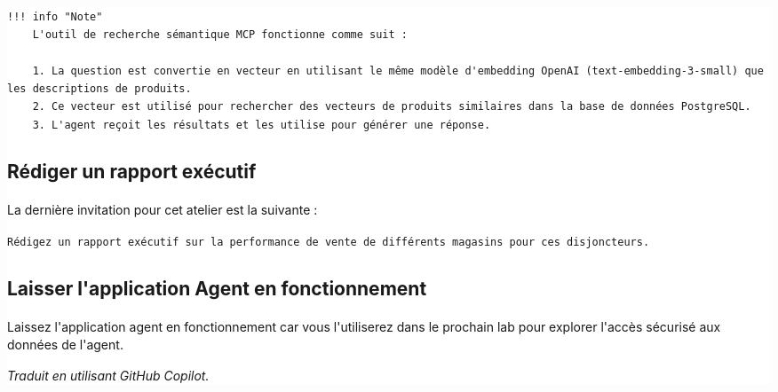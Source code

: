     !!! info "Note"
        L'outil de recherche sémantique MCP fonctionne comme suit :

        1. La question est convertie en vecteur en utilisant le même modèle d'embedding OpenAI (text-embedding-3-small) que les descriptions de produits.
        2. Ce vecteur est utilisé pour rechercher des vecteurs de produits similaires dans la base de données PostgreSQL.
        3. L'agent reçoit les résultats et les utilise pour générer une réponse.

## Rédiger un rapport exécutif

La dernière invitation pour cet atelier est la suivante :

```plaintext
Rédigez un rapport exécutif sur la performance de vente de différents magasins pour ces disjoncteurs.
```

## Laisser l'application Agent en fonctionnement

Laissez l'application agent en fonctionnement car vous l'utiliserez dans le prochain lab pour explorer l'accès sécurisé aux données de l'agent.

*Traduit en utilisant GitHub Copilot.*
